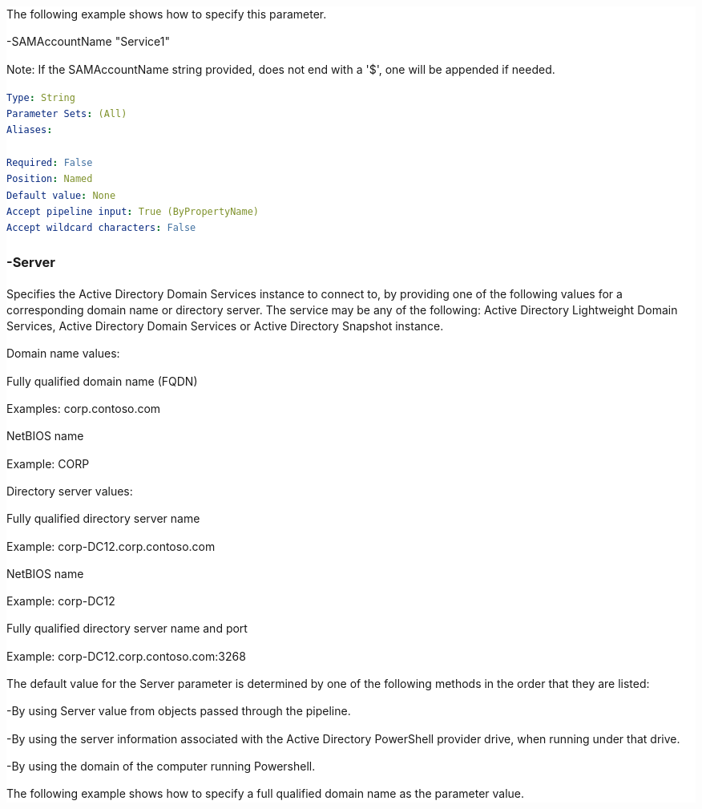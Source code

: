 The following example shows how to specify this parameter.

-SAMAccountName "Service1"

Note: If the SAMAccountName string provided, does not end with a '$', one will be appended if needed.

```yaml
Type: String
Parameter Sets: (All)
Aliases: 

Required: False
Position: Named
Default value: None
Accept pipeline input: True (ByPropertyName)
Accept wildcard characters: False
```

### -Server
Specifies the Active Directory Domain Services instance to connect to, by providing one of the following values for a corresponding domain name or directory server.
The service may be any of the following:  Active Directory Lightweight Domain Services, Active Directory Domain Services or Active Directory Snapshot instance.

Domain name values:

Fully qualified domain name (FQDN)

Examples: corp.contoso.com

NetBIOS name

Example: CORP

Directory server values:

Fully qualified directory server name

Example: corp-DC12.corp.contoso.com

NetBIOS name

Example: corp-DC12

Fully qualified directory server name and port

Example: corp-DC12.corp.contoso.com:3268

The default value for the Server parameter is determined by one of the following methods in the order that they are listed:

-By using Server value from objects passed through the pipeline.

-By using the server information associated with the Active Directory PowerShell provider drive, when running under that drive.

-By using the domain of the computer running Powershell.

The following example shows how to specify a full qualified domain name as the parameter value.
